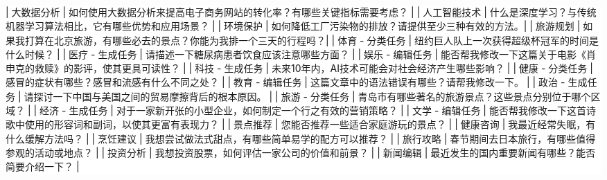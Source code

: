 | 大数据分析 | 如何使用大数据分析来提高电子商务网站的转化率？有哪些关键指标需要考虑？ |
| 人工智能技术 | 什么是深度学习？与传统机器学习算法相比，它有哪些优势和应用场景？ |
| 环境保护 | 如何降低工厂污染物的排放？请提供至少三种有效的方法。|
| 旅游规划 | 如果我打算在北京旅游，有哪些必去的景点？你能为我排一个三天的行程吗？|
| 体育 - 分类任务                        | 纽约巨人队上一次获得超级杯冠军的时间是什么时候？                                                                         |
| 医疗 - 生成任务                        | 请描述一下糖尿病患者饮食应该注意哪些方面？                                                                                    |
| 娱乐 - 编辑任务                        | 能否帮我修改一下这篇关于电影《肖申克的救赎》的影评，使其更具可读性？                                                        |
| 科技 - 生成任务                        | 未来10年内，AI技术可能会对社会经济产生哪些影响？                                                                             |
| 健康 - 分类任务                        | 感冒的症状有哪些？感冒和流感有什么不同之处？                                                                                  |
| 教育 - 编辑任务                        | 这篇文章中的语法错误有哪些？请帮我修改一下。                                                                                |
| 政治 - 生成任务                        | 请探讨一下中国与美国之间的贸易摩擦背后的根本原因。                                                                             |
| 旅游 - 分类任务                        | 青岛市有哪些著名的旅游景点？这些景点分别位于哪个区域？                                                                         |
| 经济 - 生成任务                        | 对于一家新开张的小型企业，如何制定一个行之有效的营销策略？                                                                     |
| 文学 - 编辑任务                        | 能否帮我修改一下这首诗歌中使用的形容词和副词，以使其更富有表现力？                                                               |
| 景点推荐         | 您能否推荐一些适合家庭游玩的景点？                                                                                                                                                                                                                                                                                                                                                                                                                                                                                                                                                                                                                                                                                           |
| 健康咨询         | 我最近经常失眠，有什么缓解方法吗？                                                                                                                                                                                                                                                                                                                                                                                                                                                                                                                                                                                                                                                                                         |
| 烹饪建议         | 我想尝试做法式甜点，有哪些简单易学的配方可以推荐？                                                                                                                                                                                                                                                                                                                                                                                                                                                                                                                                                                                                                                                                         |
| 旅行攻略         | 春节期间去日本旅行，有哪些值得参观的活动或地点？                                                                                                                                                                                                                                                                                                                                                                                                                                                                                                                                                                                                                                                                         |
| 投资分析         | 我想投资股票，如何评估一家公司的价值和前景？                                                                                                                                                                                                                                                                                                                                                                                                                                                                                                                                                                                                                                                                               |
| 新闻编辑         | 最近发生的国内重要新闻有哪些？能否简要介绍一下？                                                                                                                                                                                                                                                                                                                                                                                                                                                                                                                                                                                                                                                                           |